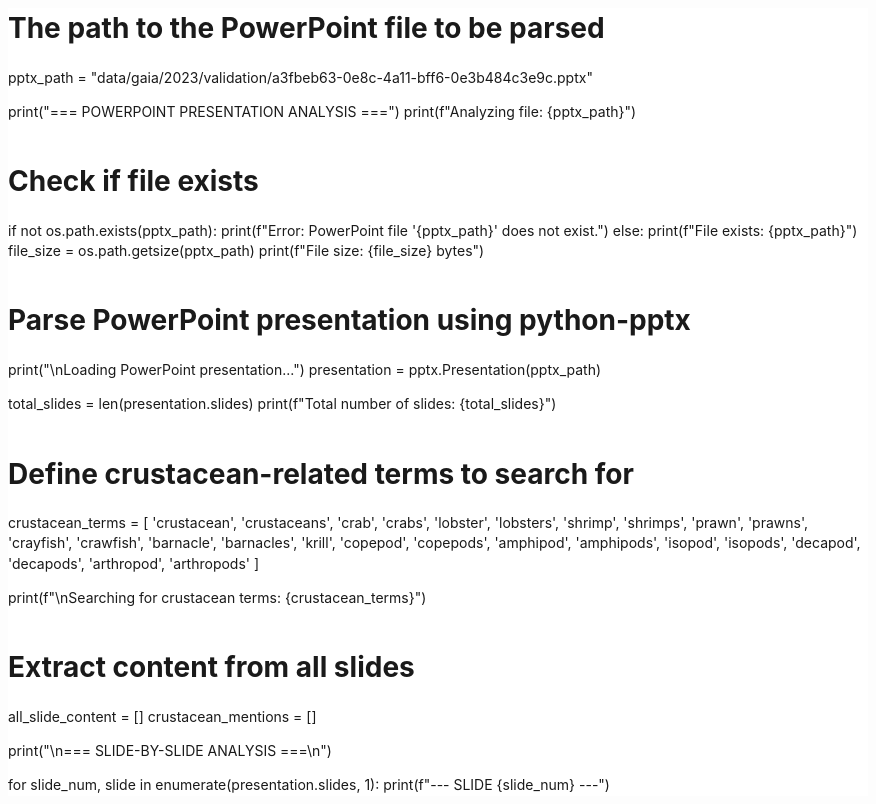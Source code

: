 
# The path to the PowerPoint file to be parsed
pptx_path = "data/gaia/2023/validation/a3fbeb63-0e8c-4a11-bff6-0e3b484c3e9c.pptx"

print("=== POWERPOINT PRESENTATION ANALYSIS ===")
print(f"Analyzing file: {pptx_path}")

# Check if file exists
if not os.path.exists(pptx_path):
    print(f"Error: PowerPoint file '{pptx_path}' does not exist.")
else:
    print(f"File exists: {pptx_path}")
    file_size = os.path.getsize(pptx_path)
    print(f"File size: {file_size} bytes")

# Parse PowerPoint presentation using python-pptx
print("\nLoading PowerPoint presentation...")
presentation = pptx.Presentation(pptx_path)

total_slides = len(presentation.slides)
print(f"Total number of slides: {total_slides}")

# Define crustacean-related terms to search for
crustacean_terms = [
    'crustacean', 'crustaceans',
    'crab', 'crabs',
    'lobster', 'lobsters', 
    'shrimp', 'shrimps', 'prawn', 'prawns',
    'crayfish', 'crawfish',
    'barnacle', 'barnacles',
    'krill',
    'copepod', 'copepods',
    'amphipod', 'amphipods',
    'isopod', 'isopods',
    'decapod', 'decapods',
    'arthropod', 'arthropods'
]

print(f"\nSearching for crustacean terms: {crustacean_terms}")

# Extract content from all slides
all_slide_content = []
crustacean_mentions = []

print("\n=== SLIDE-BY-SLIDE ANALYSIS ===\n")

for slide_num, slide in enumerate(presentation.slides, 1):
    print(f"--- SLIDE {slide_num} ---")
    